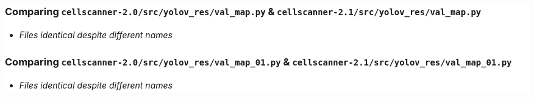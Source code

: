 ### Comparing `cellscanner-2.0/src/yolov_res/val_map.py` & `cellscanner-2.1/src/yolov_res/val_map.py`

 * *Files identical despite different names*

### Comparing `cellscanner-2.0/src/yolov_res/val_map_01.py` & `cellscanner-2.1/src/yolov_res/val_map_01.py`

 * *Files identical despite different names*

